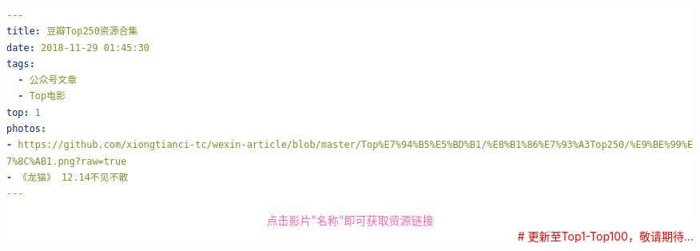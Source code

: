 ```yaml
---
title: 豆瓣Top250资源合集
date: 2018-11-29 01:45:30
tags: 
  - 公众号文章
  - Top电影
top: 1
photos:
- https://github.com/xiongtianci-tc/wexin-article/blob/master/Top%E7%94%B5%E5%BD%B1/%E8%B1%86%E7%93%A3Top250/%E9%BE%99%E7%8C%AB1.png?raw=true
- 《龙猫》 12.14不见不散
---
```


<div style="display:flex;justify-content:center;"><font color="hotpink">点击影片"名称"即可获取资源链接</font></div>

<div style="display:flex;justify-content:flex-end"><font color="red"># 更新至Top1-Top100，敬请期待...</font></div>

